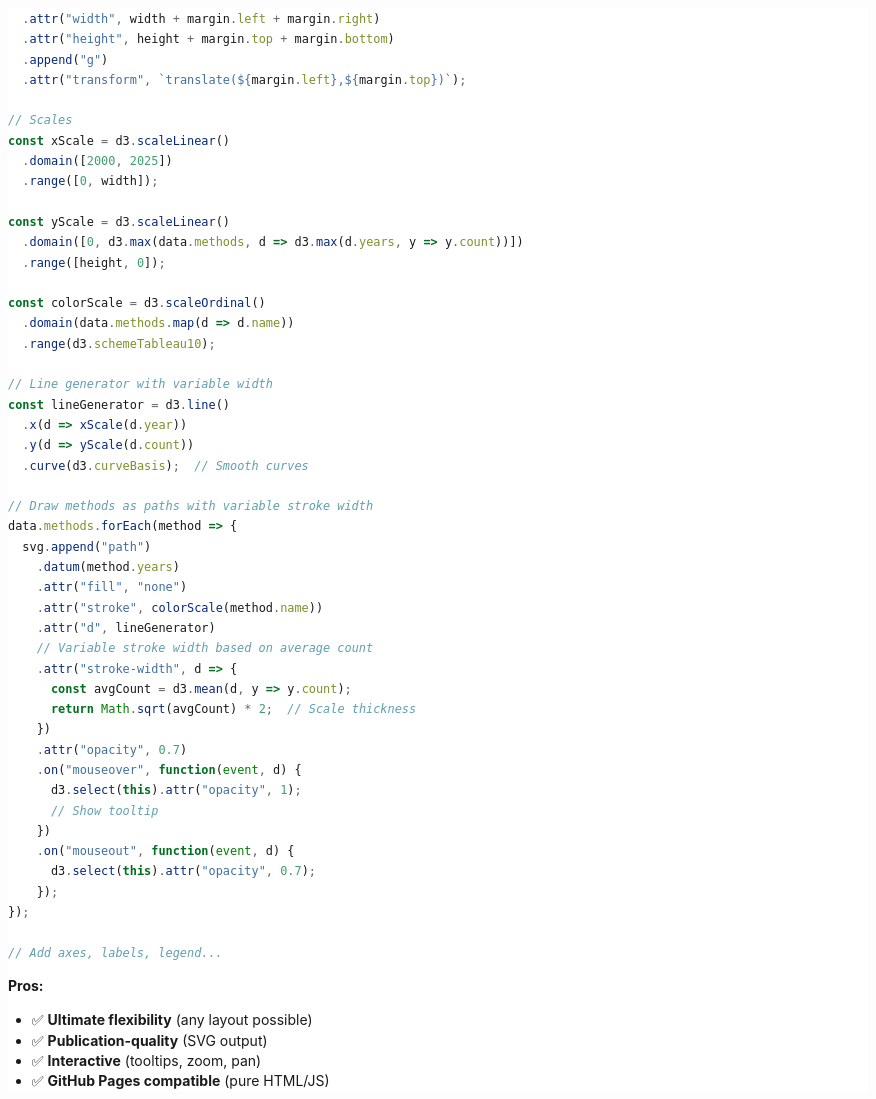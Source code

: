 ```javascript
  .attr("width", width + margin.left + margin.right)
  .attr("height", height + margin.top + margin.bottom)
  .append("g")
  .attr("transform", `translate(${margin.left},${margin.top})`);

// Scales
const xScale = d3.scaleLinear()
  .domain([2000, 2025])
  .range([0, width]);

const yScale = d3.scaleLinear()
  .domain([0, d3.max(data.methods, d => d3.max(d.years, y => y.count))])
  .range([height, 0]);

const colorScale = d3.scaleOrdinal()
  .domain(data.methods.map(d => d.name))
  .range(d3.schemeTableau10);

// Line generator with variable width
const lineGenerator = d3.line()
  .x(d => xScale(d.year))
  .y(d => yScale(d.count))
  .curve(d3.curveBasis);  // Smooth curves

// Draw methods as paths with variable stroke width
data.methods.forEach(method => {
  svg.append("path")
    .datum(method.years)
    .attr("fill", "none")
    .attr("stroke", colorScale(method.name))
    .attr("d", lineGenerator)
    // Variable stroke width based on average count
    .attr("stroke-width", d => {
      const avgCount = d3.mean(d, y => y.count);
      return Math.sqrt(avgCount) * 2;  // Scale thickness
    })
    .attr("opacity", 0.7)
    .on("mouseover", function(event, d) {
      d3.select(this).attr("opacity", 1);
      // Show tooltip
    })
    .on("mouseout", function(event, d) {
      d3.select(this).attr("opacity", 0.7);
    });
});

// Add axes, labels, legend...
```

**Pros:**
- ✅ **Ultimate flexibility** (any layout possible)
- ✅ **Publication-quality** (SVG output)
- ✅ **Interactive** (tooltips, zoom, pan)
- ✅ **GitHub Pages compatible** (pure HTML/JS)
